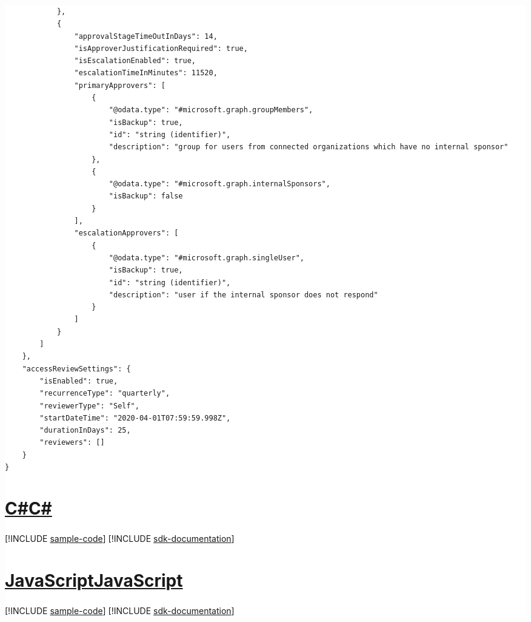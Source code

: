 ```http
            },
            {
                "approvalStageTimeOutInDays": 14,
                "isApproverJustificationRequired": true,
                "isEscalationEnabled": true,
                "escalationTimeInMinutes": 11520,
                "primaryApprovers": [
                    {
                        "@odata.type": "#microsoft.graph.groupMembers",
                        "isBackup": true,
                        "id": "string (identifier)",
                        "description": "group for users from connected organizations which have no internal sponsor"
                    },
                    {
                        "@odata.type": "#microsoft.graph.internalSponsors",
                        "isBackup": false
                    }
                ],
                "escalationApprovers": [
                    {
                        "@odata.type": "#microsoft.graph.singleUser",
                        "isBackup": true,
                        "id": "string (identifier)",
                        "description": "user if the internal sponsor does not respond"
                    }
                ]
            }
        ]
    },
    "accessReviewSettings": {
        "isEnabled": true,
        "recurrenceType": "quarterly",
        "reviewerType": "Self",
        "startDateTime": "2020-04-01T07:59:59.998Z",
        "durationInDays": 25,
        "reviewers": []
    }
}
```
# <a name="c"></a>[<span data-ttu-id="82e84-150">C#</span><span class="sxs-lookup"><span data-stu-id="82e84-150">C#</span></span>](#tab/csharp)
[!INCLUDE [sample-code](../includes/snippets/csharp/create-accesspackageassignmentpolicy-from-accesspackageassignmentpolicies-multistage-csharp-snippets.md)]
[!INCLUDE [sdk-documentation](../includes/snippets/snippets-sdk-documentation-link.md)]

# <a name="javascript"></a>[<span data-ttu-id="82e84-151">JavaScript</span><span class="sxs-lookup"><span data-stu-id="82e84-151">JavaScript</span></span>](#tab/javascript)
[!INCLUDE [sample-code](../includes/snippets/javascript/create-accesspackageassignmentpolicy-from-accesspackageassignmentpolicies-multistage-javascript-snippets.md)]
[!INCLUDE [sdk-documentation](../includes/snippets/snippets-sdk-documentation-link.md)]
